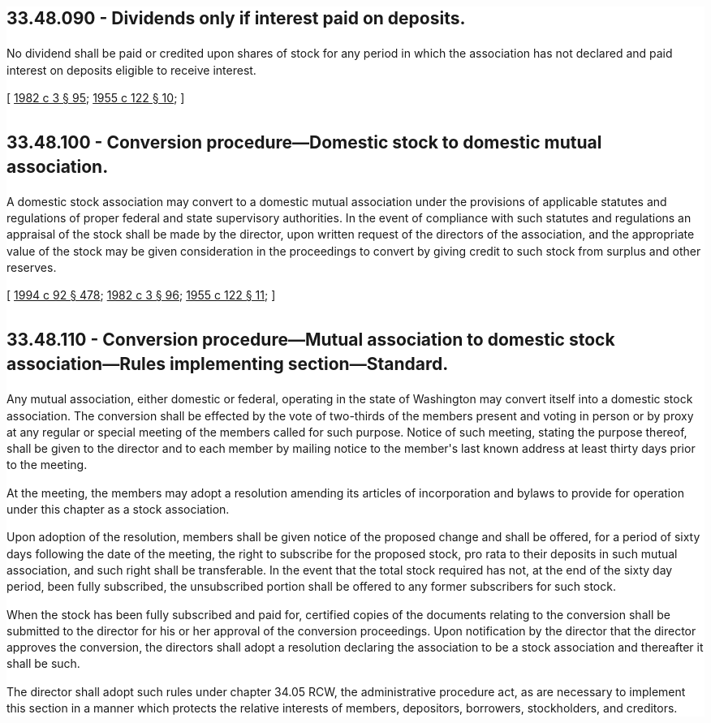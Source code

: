 ## 33.48.090 - Dividends only if interest paid on deposits.
No dividend shall be paid or credited upon shares of stock for any period in which the association has not declared and paid interest on deposits eligible to receive interest.

\[ [1982 c 3 § 95](https://leg.wa.gov/CodeReviser/documents/sessionlaw/1982c3.pdf?cite=1982%20c%203%20§%2095); [1955 c 122 § 10](https://leg.wa.gov/CodeReviser/documents/sessionlaw/1955c122.pdf?cite=1955%20c%20122%20§%2010); \]

## 33.48.100 - Conversion procedure—Domestic stock to domestic mutual association.
A domestic stock association may convert to a domestic mutual association under the provisions of applicable statutes and regulations of proper federal and state supervisory authorities. In the event of compliance with such statutes and regulations an appraisal of the stock shall be made by the director, upon written request of the directors of the association, and the appropriate value of the stock may be given consideration in the proceedings to convert by giving credit to such stock from surplus and other reserves.

\[ [1994 c 92 § 478](https://lawfilesext.leg.wa.gov/biennium/1993-94/Pdf/Bills/Session%20Laws/House/2438-S.SL.pdf?cite=1994%20c%2092%20§%20478); [1982 c 3 § 96](https://leg.wa.gov/CodeReviser/documents/sessionlaw/1982c3.pdf?cite=1982%20c%203%20§%2096); [1955 c 122 § 11](https://leg.wa.gov/CodeReviser/documents/sessionlaw/1955c122.pdf?cite=1955%20c%20122%20§%2011); \]

## 33.48.110 - Conversion procedure—Mutual association to domestic stock association—Rules implementing section—Standard.
Any mutual association, either domestic or federal, operating in the state of Washington may convert itself into a domestic stock association. The conversion shall be effected by the vote of two-thirds of the members present and voting in person or by proxy at any regular or special meeting of the members called for such purpose. Notice of such meeting, stating the purpose thereof, shall be given to the director and to each member by mailing notice to the member's last known address at least thirty days prior to the meeting.

At the meeting, the members may adopt a resolution amending its articles of incorporation and bylaws to provide for operation under this chapter as a stock association.

Upon adoption of the resolution, members shall be given notice of the proposed change and shall be offered, for a period of sixty days following the date of the meeting, the right to subscribe for the proposed stock, pro rata to their deposits in such mutual association, and such right shall be transferable. In the event that the total stock required has not, at the end of the sixty day period, been fully subscribed, the unsubscribed portion shall be offered to any former subscribers for such stock.

When the stock has been fully subscribed and paid for, certified copies of the documents relating to the conversion shall be submitted to the director for his or her approval of the conversion proceedings. Upon notification by the director that the director approves the conversion, the directors shall adopt a resolution declaring the association to be a stock association and thereafter it shall be such.

The director shall adopt such rules under chapter 34.05 RCW, the administrative procedure act, as are necessary to implement this section in a manner which protects the relative interests of members, depositors, borrowers, stockholders, and creditors.
